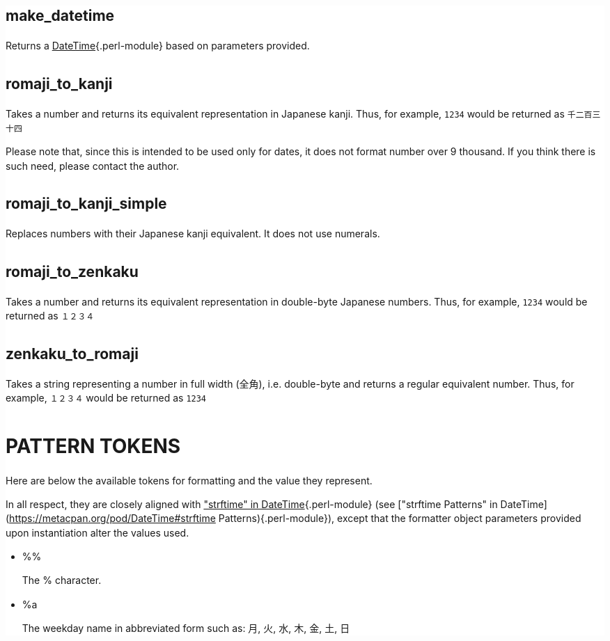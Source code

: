 make\_datetime
--------------

Returns a [DateTime](https://metacpan.org/pod/DateTime){.perl-module}
based on parameters provided.

romaji\_to\_kanji
-----------------

Takes a number and returns its equivalent representation in Japanese
kanji. Thus, for example, `1234` would be returned as `千二百三十四`

Please note that, since this is intended to be used only for dates, it
does not format number over 9 thousand. If you think there is such need,
please contact the author.

romaji\_to\_kanji\_simple
-------------------------

Replaces numbers with their Japanese kanji equivalent. It does not use
numerals.

romaji\_to\_zenkaku
-------------------

Takes a number and returns its equivalent representation in double-byte
Japanese numbers. Thus, for example, `1234` would be returned as
`１２３４`

zenkaku\_to\_romaji
-------------------

Takes a string representing a number in full width (全角), i.e.
double-byte and returns a regular equivalent number. Thus, for example,
`１２３４` would be returned as `1234`

PATTERN TOKENS
==============

Here are below the available tokens for formatting and the value they
represent.

In all respect, they are closely aligned with [\"strftime\" in
DateTime](https://metacpan.org/pod/DateTime#strftime){.perl-module} (see
[\"strftime Patterns\" in
DateTime](https://metacpan.org/pod/DateTime#strftime Patterns){.perl-module}),
except that the formatter object parameters provided upon instantiation
alter the values used.

-   %%

    The % character.

-   %a

    The weekday name in abbreviated form such as: 月, 火, 水, 木, 金,
    土, 日
